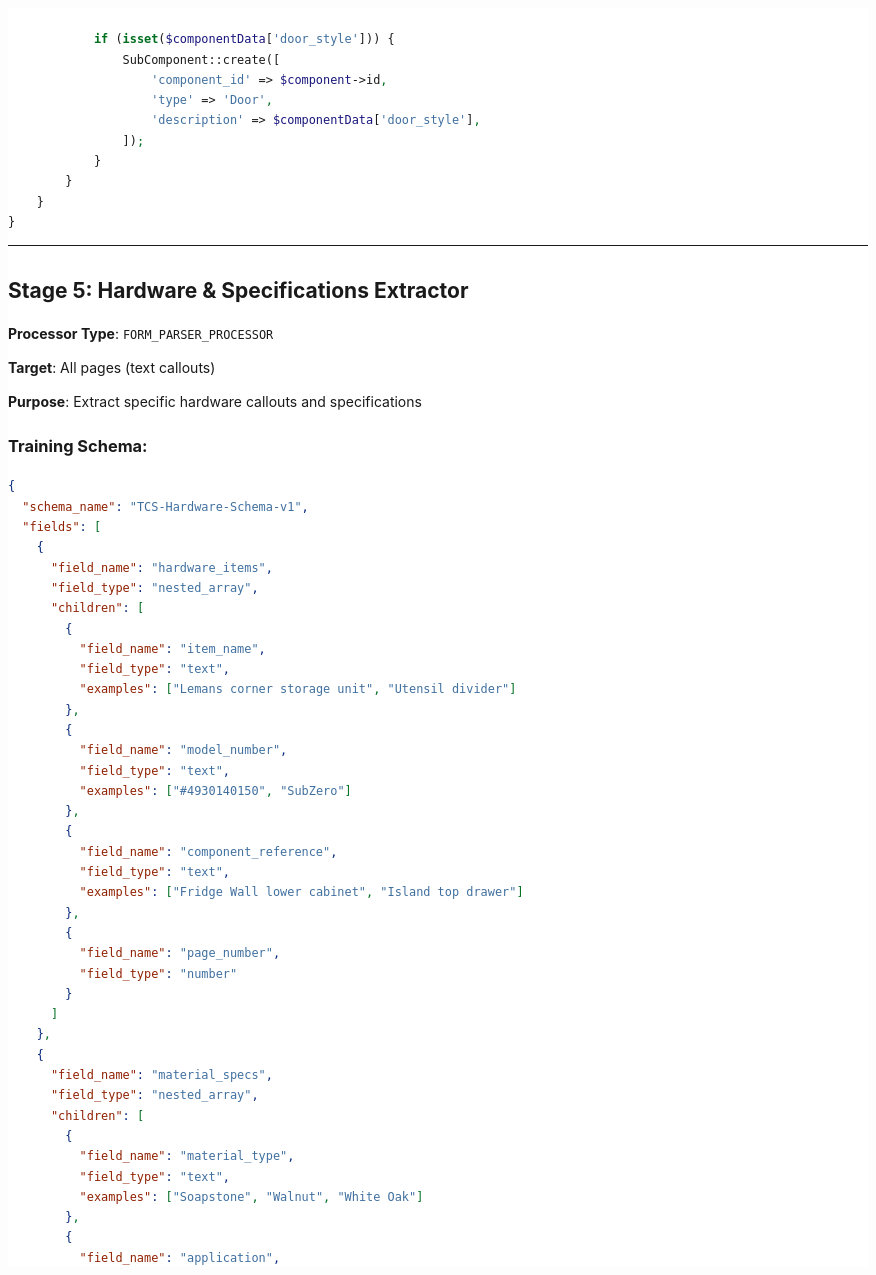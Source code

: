 ```php

            if (isset($componentData['door_style'])) {
                SubComponent::create([
                    'component_id' => $component->id,
                    'type' => 'Door',
                    'description' => $componentData['door_style'],
                ]);
            }
        }
    }
}
```

---

## Stage 5: Hardware & Specifications Extractor

**Processor Type**: `FORM_PARSER_PROCESSOR`

**Target**: All pages (text callouts)

**Purpose**: Extract specific hardware callouts and specifications

### Training Schema:
```json
{
  "schema_name": "TCS-Hardware-Schema-v1",
  "fields": [
    {
      "field_name": "hardware_items",
      "field_type": "nested_array",
      "children": [
        {
          "field_name": "item_name",
          "field_type": "text",
          "examples": ["Lemans corner storage unit", "Utensil divider"]
        },
        {
          "field_name": "model_number",
          "field_type": "text",
          "examples": ["#4930140150", "SubZero"]
        },
        {
          "field_name": "component_reference",
          "field_type": "text",
          "examples": ["Fridge Wall lower cabinet", "Island top drawer"]
        },
        {
          "field_name": "page_number",
          "field_type": "number"
        }
      ]
    },
    {
      "field_name": "material_specs",
      "field_type": "nested_array",
      "children": [
        {
          "field_name": "material_type",
          "field_type": "text",
          "examples": ["Soapstone", "Walnut", "White Oak"]
        },
        {
          "field_name": "application",
```